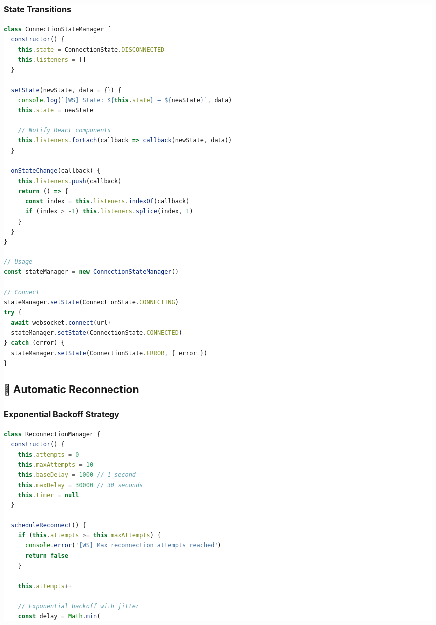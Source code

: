 ### State Transitions

```javascript
class ConnectionStateManager {
  constructor() {
    this.state = ConnectionState.DISCONNECTED
    this.listeners = []
  }

  setState(newState, data = {}) {
    console.log(`[WS] State: ${this.state} → ${newState}`, data)
    this.state = newState

    // Notify React components
    this.listeners.forEach(callback => callback(newState, data))
  }

  onStateChange(callback) {
    this.listeners.push(callback)
    return () => {
      const index = this.listeners.indexOf(callback)
      if (index > -1) this.listeners.splice(index, 1)
    }
  }
}

// Usage
const stateManager = new ConnectionStateManager()

// Connect
stateManager.setState(ConnectionState.CONNECTING)
try {
  await websocket.connect(url)
  stateManager.setState(ConnectionState.CONNECTED)
} catch (error) {
  stateManager.setState(ConnectionState.ERROR, { error })
}
```

## 🔄 Automatic Reconnection

### Exponential Backoff Strategy

```javascript
class ReconnectionManager {
  constructor() {
    this.attempts = 0
    this.maxAttempts = 10
    this.baseDelay = 1000 // 1 second
    this.maxDelay = 30000 // 30 seconds
    this.timer = null
  }

  scheduleReconnect() {
    if (this.attempts >= this.maxAttempts) {
      console.error('[WS] Max reconnection attempts reached')
      return false
    }

    this.attempts++

    // Exponential backoff with jitter
    const delay = Math.min(
```